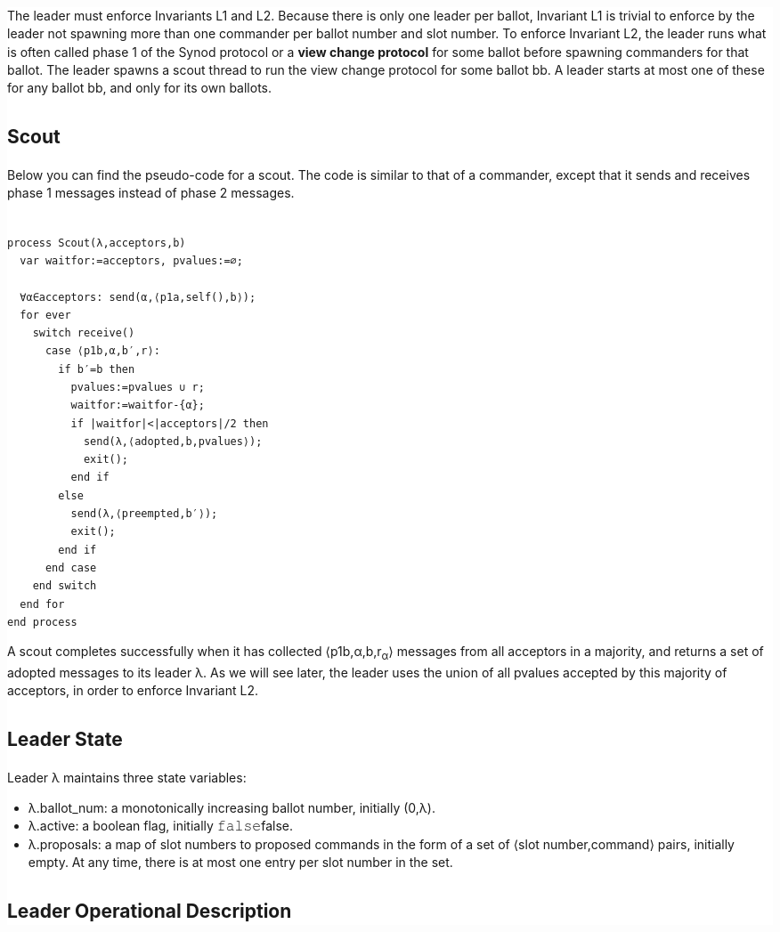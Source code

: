 The leader must enforce Invariants L1 and L2. Because there is only one leader per ballot, Invariant L1 is trivial to enforce by the leader not spawning more than one commander per ballot number and slot number. To enforce Invariant L2, the leader runs what is often called phase 1 of the Synod protocol or a **view change protocol** for some ballot before spawning commanders for that ballot. The leader spawns a scout thread to run the view change protocol for some ballot bb. A leader starts at most one of these for any ballot bb, and only for its own ballots.

## Scout

Below you can find the pseudo-code for a scout. The code is similar to that of a commander, except that it sends and receives phase 1 messages instead of phase 2 messages.

<pre><code>
𝚙𝚛𝚘𝚌𝚎𝚜𝚜 Scout(λ,acceptors,b)
  𝚟𝚊𝚛 waitfor:=acceptors, pvalues:=∅;

  ∀α∈acceptors: send(α,⟨p1a,self(),b⟩);
  𝚏𝚘𝚛 𝚎𝚟𝚎𝚛
    𝚜𝚠𝚒𝚝𝚌𝚑 receive()
      𝚌𝚊𝚜𝚎 ⟨p1b,α,b′,r⟩:
        𝚒𝚏 b′=b 𝚝𝚑𝚎𝚗
          pvalues:=pvalues ∪ r;
          waitfor:=waitfor-{α};
          𝚒𝚏 |waitfor|<|acceptors|/2 𝚝𝚑𝚎𝚗
            send(λ,⟨adopted,b,pvalues⟩);
            exit();
          𝚎𝚗𝚍 𝚒𝚏
        𝚎𝚕𝚜𝚎
          send(λ,⟨preempted,b′⟩);
          exit();
        𝚎𝚗𝚍 𝚒𝚏
      𝚎𝚗𝚍 𝚌𝚊𝚜𝚎
    𝚎𝚗𝚍 𝚜𝚠𝚒𝚝𝚌𝚑
  𝚎𝚗𝚍 𝚏𝚘𝚛
𝚎𝚗𝚍 𝚙𝚛𝚘𝚌𝚎𝚜𝚜
</code></pre>

A scout completes successfully when it has collected ⟨p1b,α,b,r<sub>α</sub>⟩ messages from all acceptors in a majority, and returns a set of adopted messages to its leader λ. As we will see later, the leader uses the union of all pvalues accepted by this majority of acceptors, in order to enforce Invariant L2.

## Leader State

Leader λ maintains three state variables:

-   λ.ballot_num: a monotonically increasing ballot number, initially (0,λ).
-   λ.active: a boolean flag, initially 𝚏𝚊𝚕𝚜𝚎false.
-   λ.proposals: a map of slot numbers to proposed commands in the form of a set of ⟨slot number,command⟩ pairs, initially empty. At any time, there is at most one entry per slot number in the set.

## Leader Operational Description
